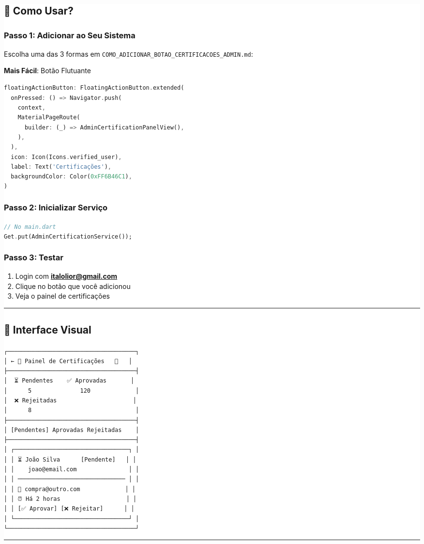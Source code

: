 
## 🚀 Como Usar?

### Passo 1: Adicionar ao Seu Sistema

Escolha uma das 3 formas em `COMO_ADICIONAR_BOTAO_CERTIFICACOES_ADMIN.md`:

**Mais Fácil**: Botão Flutuante
```dart
floatingActionButton: FloatingActionButton.extended(
  onPressed: () => Navigator.push(
    context,
    MaterialPageRoute(
      builder: (_) => AdminCertificationPanelView(),
    ),
  ),
  icon: Icon(Icons.verified_user),
  label: Text('Certificações'),
  backgroundColor: Color(0xFF6B46C1),
)
```

### Passo 2: Inicializar Serviço

```dart
// No main.dart
Get.put(AdminCertificationService());
```

### Passo 3: Testar

1. Login com **italolior@gmail.com**
2. Clique no botão que você adicionou
3. Veja o painel de certificações

---

## 📱 Interface Visual

```
┌─────────────────────────────────────┐
│ ← 👑 Painel de Certificações   🔄   │
├─────────────────────────────────────┤
│  ⏳ Pendentes    ✅ Aprovadas       │
│      5              120             │
│  ❌ Rejeitadas                      │
│      8                              │
├─────────────────────────────────────┤
│ [Pendentes] Aprovadas Rejeitadas    │
├─────────────────────────────────────┤
│ ┌─────────────────────────────────┐ │
│ │ ⏳ João Silva      [Pendente]   │ │
│ │    joao@email.com               │ │
│ │ ─────────────────────────────── │ │
│ │ 📧 compra@outro.com             │ │
│ │ ⏰ Há 2 horas                   │ │
│ │ [✅ Aprovar] [❌ Rejeitar]      │ │
│ └─────────────────────────────────┘ │
└─────────────────────────────────────┘
```

---